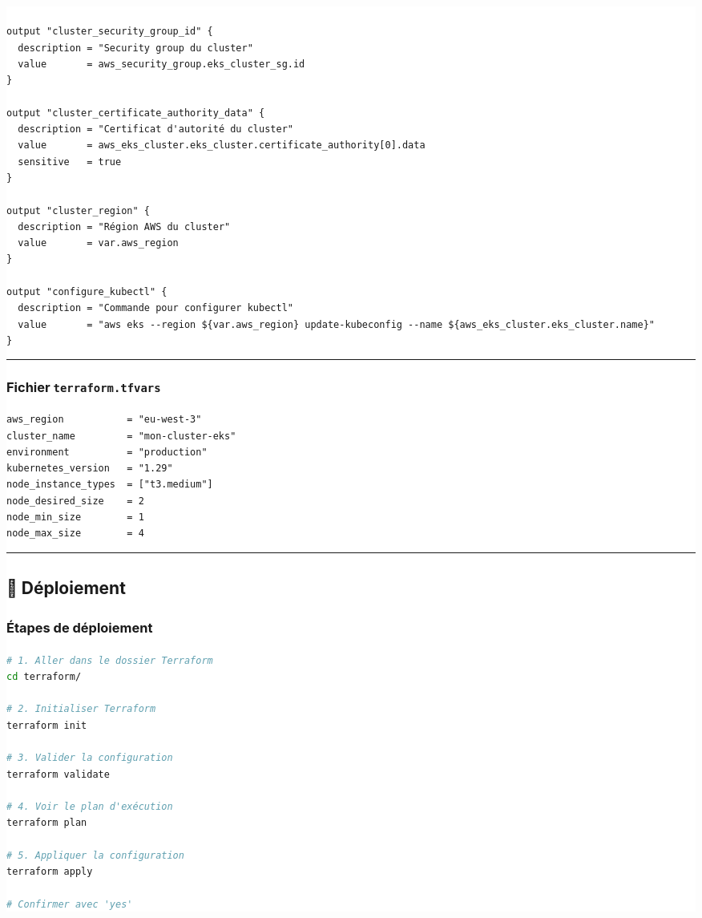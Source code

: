 ```hcl

output "cluster_security_group_id" {
  description = "Security group du cluster"
  value       = aws_security_group.eks_cluster_sg.id
}

output "cluster_certificate_authority_data" {
  description = "Certificat d'autorité du cluster"
  value       = aws_eks_cluster.eks_cluster.certificate_authority[0].data
  sensitive   = true
}

output "cluster_region" {
  description = "Région AWS du cluster"
  value       = var.aws_region
}

output "configure_kubectl" {
  description = "Commande pour configurer kubectl"
  value       = "aws eks --region ${var.aws_region} update-kubeconfig --name ${aws_eks_cluster.eks_cluster.name}"
}
```

---

### Fichier `terraform.tfvars`

```hcl
aws_region           = "eu-west-3"
cluster_name         = "mon-cluster-eks"
environment          = "production"
kubernetes_version   = "1.29"
node_instance_types  = ["t3.medium"]
node_desired_size    = 2
node_min_size        = 1
node_max_size        = 4
```

---

## 🚀 Déploiement

### Étapes de déploiement

```bash
# 1. Aller dans le dossier Terraform
cd terraform/

# 2. Initialiser Terraform
terraform init

# 3. Valider la configuration
terraform validate

# 4. Voir le plan d'exécution
terraform plan

# 5. Appliquer la configuration
terraform apply

# Confirmer avec 'yes'
```
